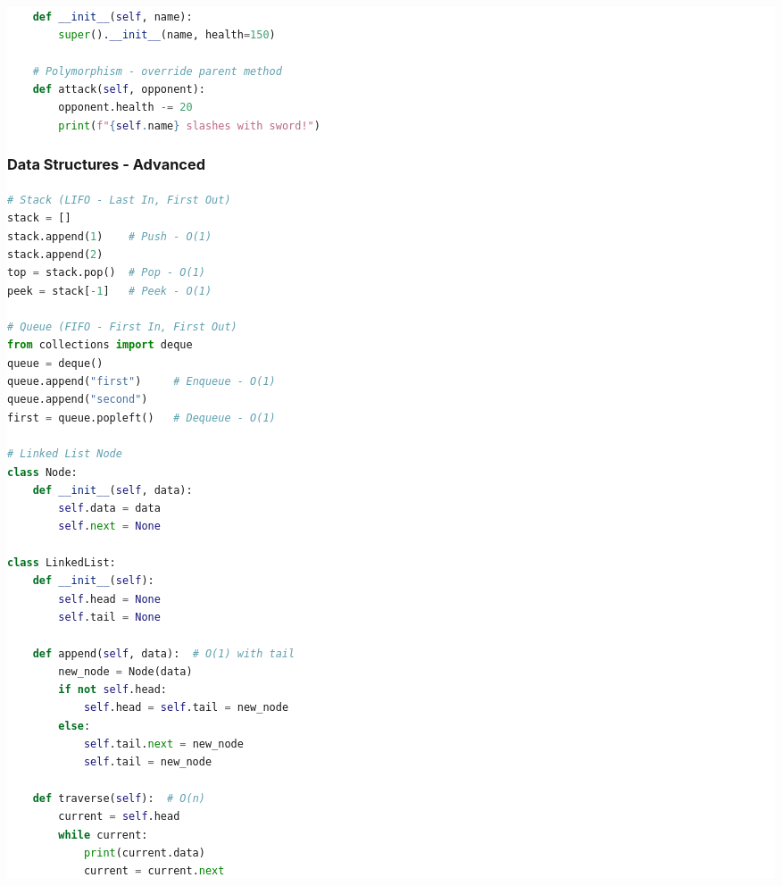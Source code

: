 ```python
    def __init__(self, name):
        super().__init__(name, health=150)
    
    # Polymorphism - override parent method
    def attack(self, opponent):
        opponent.health -= 20
        print(f"{self.name} slashes with sword!")
```

### Data Structures - Advanced

```python
# Stack (LIFO - Last In, First Out)
stack = []
stack.append(1)    # Push - O(1)
stack.append(2)
top = stack.pop()  # Pop - O(1)
peek = stack[-1]   # Peek - O(1)

# Queue (FIFO - First In, First Out)
from collections import deque
queue = deque()
queue.append("first")     # Enqueue - O(1)
queue.append("second")
first = queue.popleft()   # Dequeue - O(1)

# Linked List Node
class Node:
    def __init__(self, data):
        self.data = data
        self.next = None

class LinkedList:
    def __init__(self):
        self.head = None
        self.tail = None
    
    def append(self, data):  # O(1) with tail
        new_node = Node(data)
        if not self.head:
            self.head = self.tail = new_node
        else:
            self.tail.next = new_node
            self.tail = new_node
    
    def traverse(self):  # O(n)
        current = self.head
        while current:
            print(current.data)
            current = current.next
```
